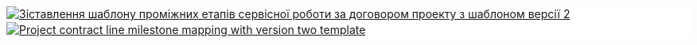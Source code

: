 <span data-ttu-id="2dae9-210">[![Зіставлення шаблону проміжних етапів сервісної роботи за договором проекту з шаблоном версії 2](./media/ProjectContractLineMilestoneMapping_v2.jpg)](./media/ProjectContractLineMilestoneMapping_v2.jpg)</span><span class="sxs-lookup"><span data-stu-id="2dae9-210">[![Project contract line milestone mapping with version two template](./media/ProjectContractLineMilestoneMapping_v2.jpg)](./media/ProjectContractLineMilestoneMapping_v2.jpg)</span></span>
